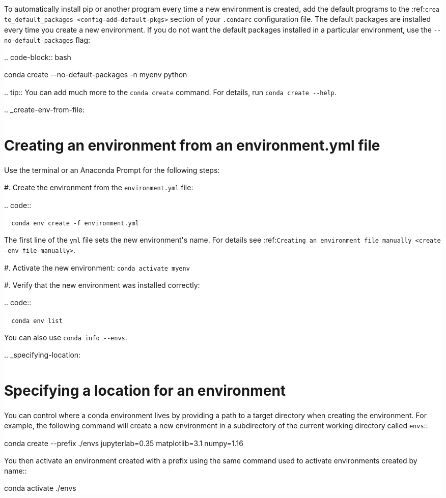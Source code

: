 To automatically install pip or another program every time a new
environment is created, add the default programs to the
:ref:`create_default_packages <config-add-default-pkgs>` section
of your ``.condarc`` configuration file. The default packages are
installed every time you create a new environment. If you do not
want the default packages installed in a particular environment,
use the ``--no-default-packages`` flag:

.. code-block:: bash

  conda create --no-default-packages -n myenv python

.. tip::
   You can add much more to the ``conda create`` command.
   For details, run ``conda create --help``.


.. _create-env-from-file:

Creating an environment from an environment.yml file
====================================================

Use the terminal or an Anaconda Prompt for the following steps:

#. Create the environment from the ``environment.yml`` file:

   .. code::

      conda env create -f environment.yml

   The first line of the ``yml`` file sets the new environment's
   name. For details see :ref:`Creating an environment file manually
   <create-env-file-manually>`.


#. Activate the new environment: ``conda activate myenv``

#. Verify that the new environment was installed correctly:

   .. code::

      conda env list

  You can also use ``conda info --envs``.
  

.. _specifying-location:

Specifying a location for an environment
========================================

You can control where a conda environment lives by providing a path
to a target directory when creating the environment. For example,
the following command will create a new environment in a subdirectory
of the current working directory called ``envs``::

  conda create --prefix ./envs jupyterlab=0.35 matplotlib=3.1 numpy=1.16

You then activate an environment created with a prefix using the same
command used to activate environments created by name::
 
  conda activate ./envs
 